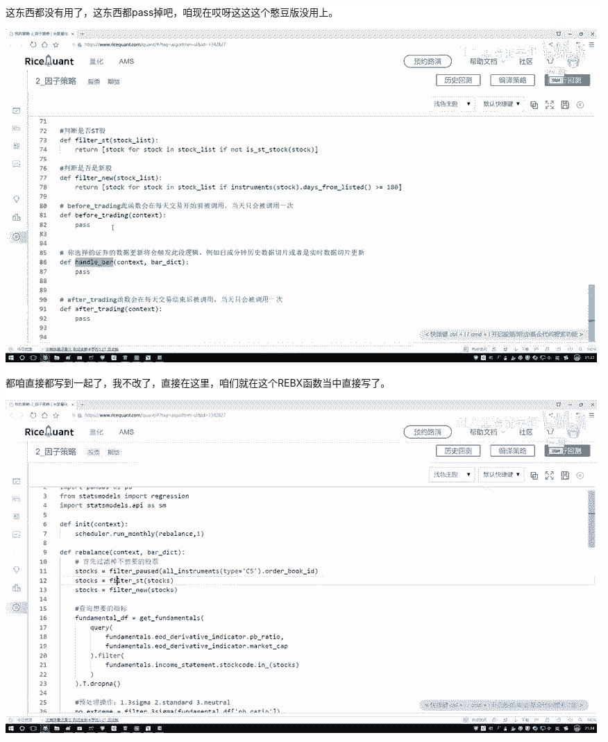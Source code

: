 这东西都没有用了，这东西都pass掉吧，咱现在哎呀这这这个憨豆版没用上。

![](img/cf006c2f4b8c3fe61481c0c4ec37d395_17.png)

都咱直接都写到一起了，我不改了，直接在这里，咱们就在这个REBX函数当中直接写了。

![](img/cf006c2f4b8c3fe61481c0c4ec37d395_19.png)
